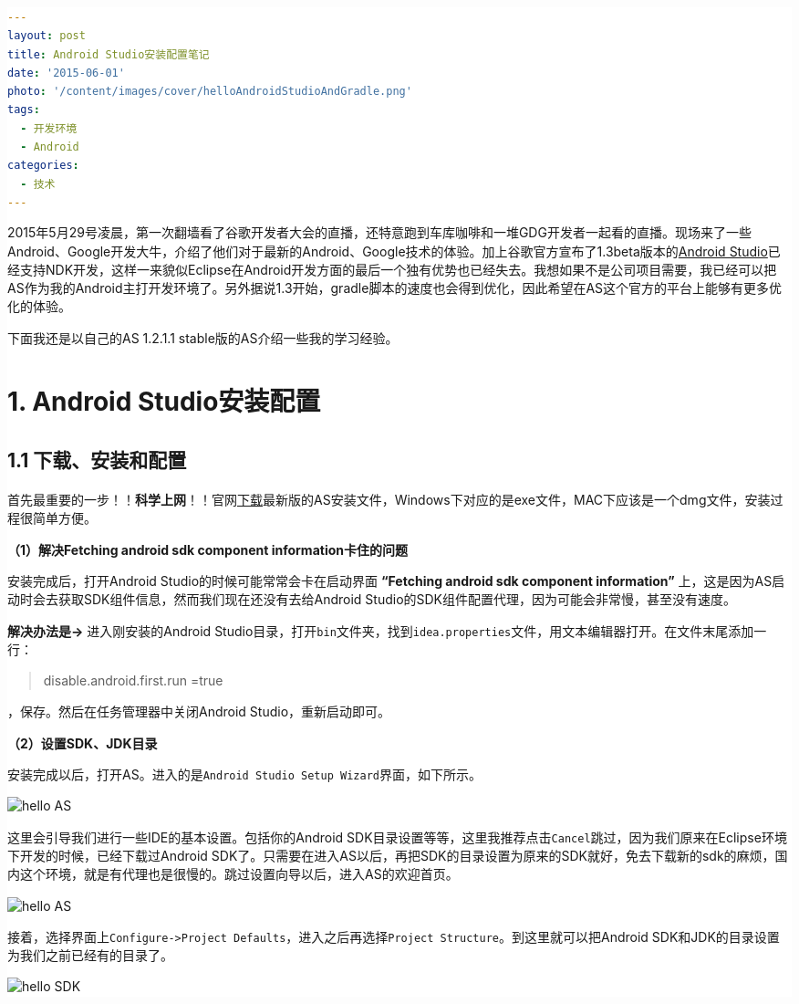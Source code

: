 ```yaml
---
layout: post
title: Android Studio安装配置笔记
date: '2015-06-01'
photo: '/content/images/cover/helloAndroidStudioAndGradle.png'
tags:
  - 开发环境
  - Android
categories: 
  - 技术
---
```


2015年5月29号凌晨，第一次翻墙看了谷歌开发者大会的直播，还特意跑到车库咖啡和一堆GDG开发者一起看的直播。现场来了一些Android、Google开发大牛，介绍了他们对于最新的Android、Google技术的体验。加上谷歌官方宣布了1.3beta版本的[Android Studio](https://developer.android.com/sdk/index.html)已经支持NDK开发，这样一来貌似Eclipse在Android开发方面的最后一个独有优势也已经失去。我想如果不是公司项目需要，我已经可以把AS作为我的Android主打开发环境了。另外据说1.3开始，gradle脚本的速度也会得到优化，因此希望在AS这个官方的平台上能够有更多优化的体验。



下面我还是以自己的AS 1.2.1.1 stable版的AS介绍一些我的学习经验。


# 1. Android Studio安装配置

## 1.1 下载、安装和配置

首先最重要的一步！！**科学上网**！！官网[下载](https://developer.android.com/sdk/index.html)最新版的AS安装文件，Windows下对应的是exe文件，MAC下应该是一个dmg文件，安装过程很简单方便。

**（1）解决Fetching android sdk component information卡住的问题**

安装完成后，打开Android Studio的时候可能常常会卡在启动界面 **“Fetching android sdk component information”** 上，这是因为AS启动时会去获取SDK组件信息，然而我们现在还没有去给Android Studio的SDK组件配置代理，因为可能会非常慢，甚至没有速度。

**解决办法是->** 进入刚安装的Android Studio目录，打开`bin`文件夹，找到`idea.properties`文件，用文本编辑器打开。在文件末尾添加一行：
> disable.android.first.run =true

，保存。然后在任务管理器中关闭Android Studio，重新启动即可。

**（2）设置SDK、JDK目录**

安装完成以后，打开AS。进入的是`Android Studio Setup Wizard`界面，如下所示。

![hello AS](/content/images/helloWizard.png)

这里会引导我们进行一些IDE的基本设置。包括你的Android SDK目录设置等等，这里我推荐点击`Cancel`跳过，因为我们原来在Eclipse环境下开发的时候，已经下载过Android SDK了。只需要在进入AS以后，再把SDK的目录设置为原来的SDK就好，免去下载新的sdk的麻烦，国内这个环境，就是有代理也是很慢的。跳过设置向导以后，进入AS的欢迎首页。

![hello AS](/content/images/helloAS.png)

接着，选择界面上`Configure->Project Defaults`，进入之后再选择`Project Structure`。到这里就可以把Android SDK和JDK的目录设置为我们之前已经有的目录了。

![hello SDK](/content/images/helloSDK.png)
